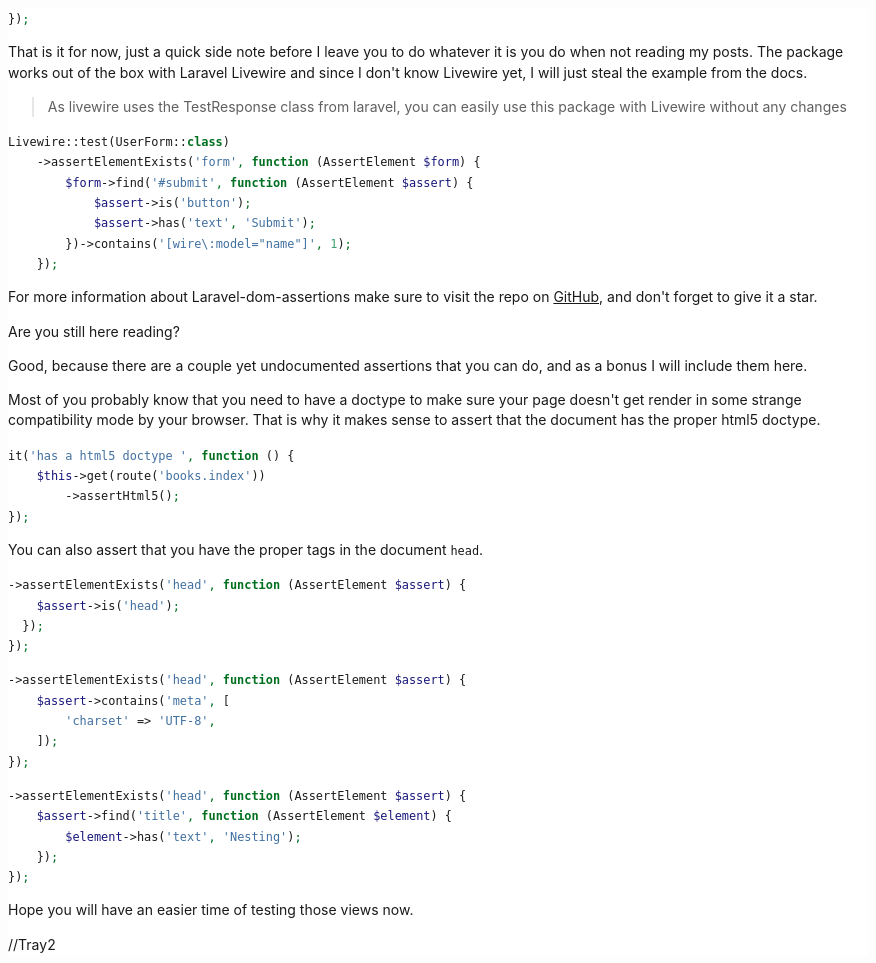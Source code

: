 ```php
});
```

That is it for now, just a quick side note before I leave you to do whatever it is you do when not reading my posts. 
The package works out of the box with Laravel Livewire and since I don't know Livewire yet, I will just steal the example
from the docs.

> As livewire uses the TestResponse class from laravel, you can easily use this package with 
> Livewire without any changes

```php
Livewire::test(UserForm::class)
    ->assertElementExists('form', function (AssertElement $form) {
        $form->find('#submit', function (AssertElement $assert) {
            $assert->is('button');
            $assert->has('text', 'Submit');
        })->contains('[wire\:model="name"]', 1);
    });
```

For more information about Laravel-dom-assertions make sure to visit the repo on 
[GitHub](https://github.com/sinnbeck/laravel-dom-assertions), and don't forget to give it a star.


Are you still here reading? 

Good, because there are a couple yet undocumented assertions that you can do, and as a bonus I will include them here.

Most of you probably know that you need to have a doctype to make sure your page doesn't get render in some strange
compatibility mode by your browser. That is why it makes sense to assert that the document has the proper html5 doctype.

```php
it('has a html5 doctype ', function () {
    $this->get(route('books.index'))
        ->assertHtml5();
});
```

You can also assert that you have the proper tags in the document `head`.

```php
->assertElementExists('head', function (AssertElement $assert) {
    $assert->is('head');
  });
});
```

```php
->assertElementExists('head', function (AssertElement $assert) {
    $assert->contains('meta', [
        'charset' => 'UTF-8',
    ]);
});
```

```php
->assertElementExists('head', function (AssertElement $assert) {
    $assert->find('title', function (AssertElement $element) {
        $element->has('text', 'Nesting');
    });
});
```

Hope you will have an easier time of testing those views now.

//Tray2
